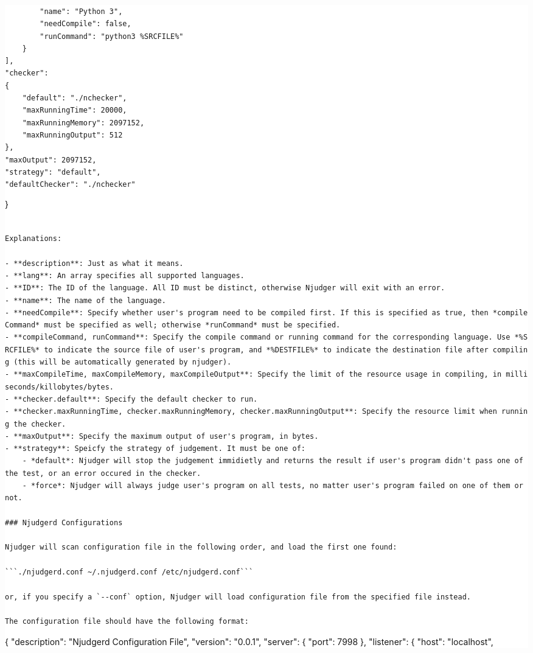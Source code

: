			"name": "Python 3",
			"needCompile": false,
			"runCommand": "python3 %SRCFILE%"
		}
	],
	"checker":
	{
		"default": "./nchecker",
		"maxRunningTime": 20000,
		"maxRunningMemory": 2097152,
		"maxRunningOutput": 512
	},
	"maxOutput": 2097152,
	"strategy": "default",
	"defaultChecker": "./nchecker"
}
```

Explanations:

- **description**: Just as what it means.
- **lang**: An array specifies all supported languages. 
- **ID**: The ID of the language. All ID must be distinct, otherwise Njudger will exit with an error.
- **name**: The name of the language.
- **needCompile**: Specify whether user's program need to be compiled first. If this is specified as true, then *compileCommand* must be specified as well; otherwise *runCommand* must be specified.
- **compileCommand, runCommand**: Specify the compile command or running command for the corresponding language. Use *%SRCFILE%* to indicate the source file of user's program, and *%DESTFILE%* to indicate the destination file after compiling (this will be automatically generated by njudger).
- **maxCompileTime, maxCompileMemory, maxCompileOutput**: Specify the limit of the resource usage in compiling, in milliseconds/killobytes/bytes.
- **checker.default**: Specify the default checker to run.
- **checker.maxRunningTime, checker.maxRunningMemory, checker.maxRunningOutput**: Specify the resource limit when running the checker.
- **maxOutput**: Specify the maximum output of user's program, in bytes.
- **strategy**: Speicfy the strategy of judgement. It must be one of:
    - *default*: Njudger will stop the judgement immidietly and returns the result if user's program didn't pass one of the test, or an error occured in the checker.
    - *force*: Njudger will always judge user's program on all tests, no matter user's program failed on one of them or not.

### Njudgerd Configurations

Njudger will scan configuration file in the following order, and load the first one found:

```./njudgerd.conf ~/.njudgerd.conf /etc/njudgerd.conf```

or, if you specify a `--conf` option, Njudger will load configuration file from the specified file instead.

The configuration file should have the following format:

```
{
	"description": "Njudgerd Configuration File",
	"version": "0.0.1",
	"server":
	{
		"port": 7998
	},
	"listener":
	{
		"host": "localhost",